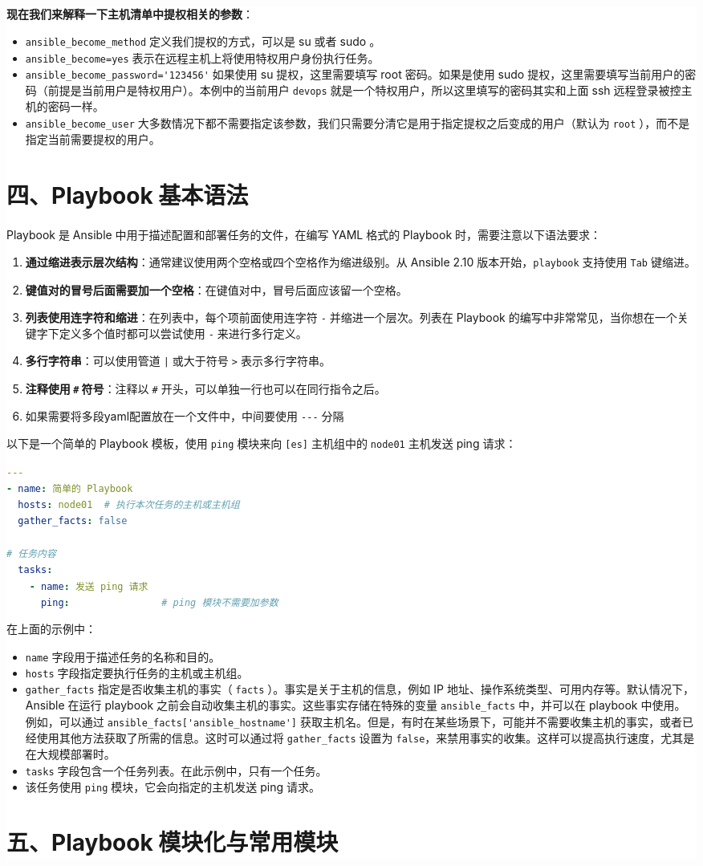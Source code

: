   

**现在我们来解释一下主机清单中提权相关的参数**：

- `ansible_become_method` 定义我们提权的方式，可以是 su 或者 sudo 。
- `ansible_become=yes` 表示在远程主机上将使用特权用户身份执行任务。
- `ansible_become_password='123456'` 如果使用 su 提权，这里需要填写 root 密码。如果是使用 sudo 提权，这里需要填写当前用户的密码（前提是当前用户是特权用户）。本例中的当前用户 `devops` 就是一个特权用户，所以这里填写的密码其实和上面 ssh 远程登录被控主机的密码一样。
-  `ansible_become_user` 大多数情况下都不需要指定该参数，我们只需要分清它是用于指定提权之后变成的用户（默认为 `root` ），而不是指定当前需要提权的用户。



# 四、Playbook 基本语法

Playbook 是 Ansible 中用于描述配置和部署任务的文件，在编写 YAML 格式的 Playbook 时，需要注意以下语法要求：

1. **通过缩进表示层次结构**：通常建议使用两个空格或四个空格作为缩进级别。从 Ansible 2.10 版本开始，`playbook` 支持使用 `Tab` 键缩进。

2. **键值对的冒号后面需要加一个空格**：在键值对中，冒号后面应该留一个空格。

3. **列表使用连字符和缩进**：在列表中，每个项前面使用连字符 `-` 并缩进一个层次。列表在 Playbook 的编写中非常常见，当你想在一个关键字下定义多个值时都可以尝试使用 `-` 来进行多行定义。

4. **多行字符串**：可以使用管道 `|` 或大于符号 `>` 表示多行字符串。

5. **注释使用 `#` 符号**：注释以 `#` 开头，可以单独一行也可以在同行指令之后。

6. 如果需要将多段yaml配置放在一个文件中，中间要使用 `---` 分隔

   

以下是一个简单的 Playbook 模板，使用 `ping` 模块来向 `[es]` 主机组中的 `node01` 主机发送 ping 请求：

```yaml
---
- name: 简单的 Playbook
  hosts: node01  # 执行本次任务的主机或主机组
  gather_facts: false

# 任务内容
  tasks:
    - name: 发送 ping 请求
      ping:                # ping 模块不需要加参数

```

在上面的示例中：

- `name` 字段用于描述任务的名称和目的。
- `hosts` 字段指定要执行任务的主机或主机组。
- `gather_facts` 指定是否收集主机的事实（ `facts` ）。事实是关于主机的信息，例如 IP 地址、操作系统类型、可用内存等。默认情况下，Ansible 在运行 playbook 之前会自动收集主机的事实。这些事实存储在特殊的变量 `ansible_facts` 中，并可以在 playbook 中使用。例如，可以通过 `ansible_facts['ansible_hostname']` 获取主机名。但是，有时在某些场景下，可能并不需要收集主机的事实，或者已经使用其他方法获取了所需的信息。这时可以通过将 `gather_facts` 设置为 `false`，来禁用事实的收集。这样可以提高执行速度，尤其是在大规模部署时。
- `tasks` 字段包含一个任务列表。在此示例中，只有一个任务。
- 该任务使用 `ping` 模块，它会向指定的主机发送 ping 请求。



# 五、Playbook 模块化与常用模块
